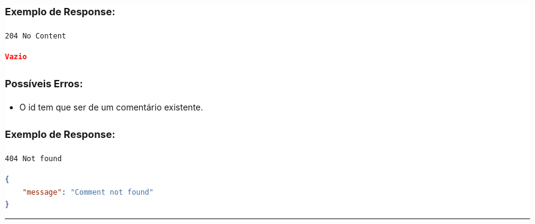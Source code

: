 ### Exemplo de Response:
```
204 No Content
```
```json
Vazio
```

### Possíveis Erros:
- O id tem que ser de um comentário existente.

### Exemplo de Response:
```
404 Not found
```

```json
{
	"message": "Comment not found"
}
```
---
